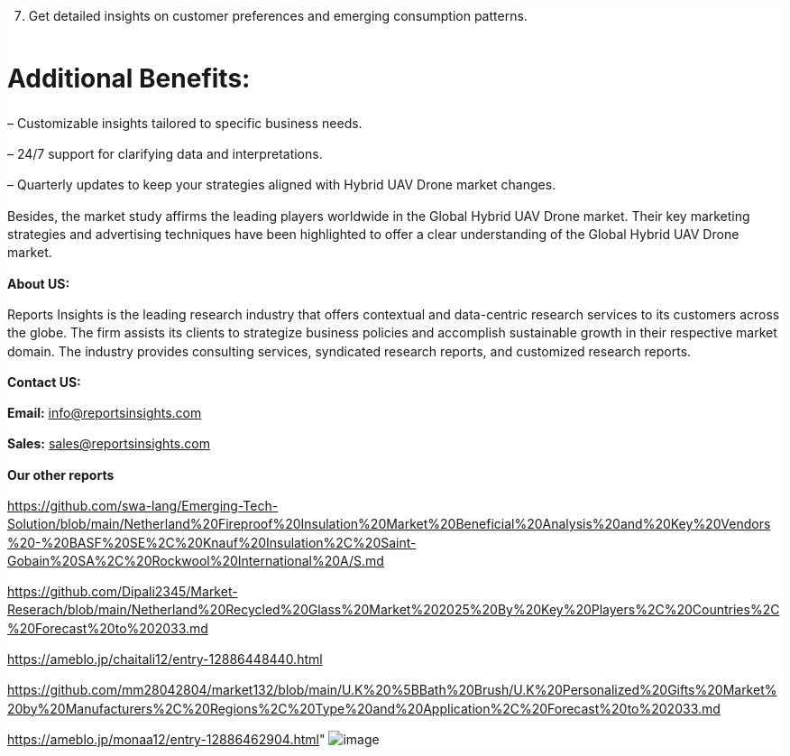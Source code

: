 7. Get detailed insights on customer preferences and emerging consumption patterns.

# <strong>Additional Benefits:</strong>

– Customizable insights tailored to specific business needs.

– 24/7 support for clarifying data and interpretations.

– Quarterly updates to keep your strategies aligned with Hybrid UAV Drone market changes.

Besides, the market study affirms the leading players worldwide in the Global Hybrid UAV Drone market. Their key marketing strategies and advertising techniques have been highlighted to offer a clear understanding of the Global Hybrid UAV Drone market.

<strong><strong>About US</strong>:</strong>

Reports Insights is the leading research industry that offers contextual and data-centric research services to its customers across the globe. The firm assists its clients to strategize business policies and accomplish sustainable growth in their respective market domain. The industry provides consulting services, syndicated research reports, and customized research reports.

<strong>Contact US:</strong>

<p class=><b>Email:</b> <a href=mailto:info@reportsinsights.com>info@reportsinsights.com</a></p>
<p class=><b>Sales:</b> <a href=mailto:sales@reportsinsights.com>sales@reportsinsights.com</a></p>

<strong>Our other reports</strong>

<a href=https://github.com/swa-lang/Emerging-Tech-Solution/blob/main/Netherland%20Fireproof%20Insulation%20Market%20Beneficial%20Analysis%20and%20Key%20Vendors%20-%20BASF%20SE%2C%20Knauf%20Insulation%2C%20Saint-Gobain%20SA%2C%20Rockwool%20International%20A/S.md>https://github.com/swa-lang/Emerging-Tech-Solution/blob/main/Netherland%20Fireproof%20Insulation%20Market%20Beneficial%20Analysis%20and%20Key%20Vendors%20-%20BASF%20SE%2C%20Knauf%20Insulation%2C%20Saint-Gobain%20SA%2C%20Rockwool%20International%20A/S.md</a>

<a href=https://github.com/Dipali2345/Market-Reserach/blob/main/Netherland%20Recycled%20Glass%20Market%202025%20By%20Key%20Players%2C%20Countries%2C%20Forecast%20to%202033.md>https://github.com/Dipali2345/Market-Reserach/blob/main/Netherland%20Recycled%20Glass%20Market%202025%20By%20Key%20Players%2C%20Countries%2C%20Forecast%20to%202033.md</a>

<a href=https://ameblo.jp/chaitali12/entry-12886448440.html>https://ameblo.jp/chaitali12/entry-12886448440.html</a>

<a href=https://github.com/mm28042804/market132/blob/main/U.K%20%5BBath%20Brush/U.K%20Personalized%20Gifts%20Market%20by%20Manufacturers%2C%20Regions%2C%20Type%20and%20Application%2C%20Forecast%20to%202033.md>https://github.com/mm28042804/market132/blob/main/U.K%20%5BBath%20Brush/U.K%20Personalized%20Gifts%20Market%20by%20Manufacturers%2C%20Regions%2C%20Type%20and%20Application%2C%20Forecast%20to%202033.md</a>

<a href=https://ameblo.jp/monaa12/entry-12886462904.html>https://ameblo.jp/monaa12/entry-12886462904.html</a>"
![image](https://github.com/user-attachments/assets/23a74521-b538-453d-b9c5-7f3c78dad4cf)
